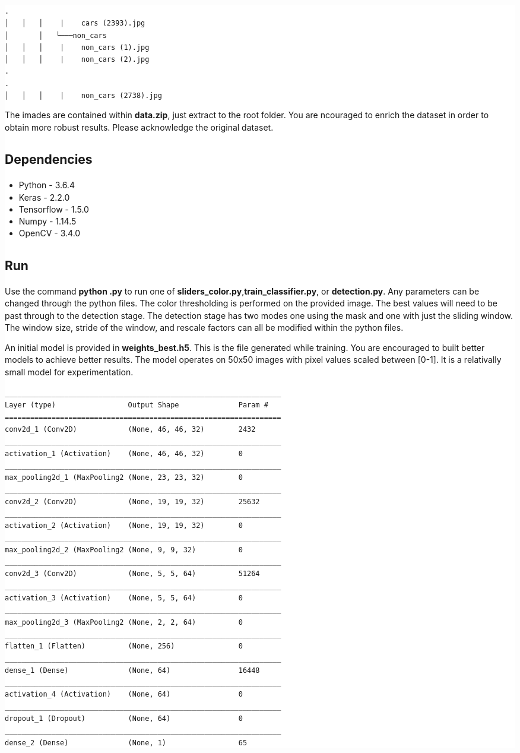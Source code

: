 ```
.
│   │   │    |    cars (2393).jpg
│       │   └───non_cars
│   │   │    |    non_cars (1).jpg
│   │   │    |    non_cars (2).jpg
.
.
│   │   │    |    non_cars (2738).jpg
```

The imades are contained within **data.zip**, just extract to the root folder. You are ncouraged to enrich the dataset in order to obtain more robust results. Please acknowledge the original dataset.

## Dependencies
- Python - 3.6.4
- Keras - 2.2.0
- Tensorflow - 1.5.0
- Numpy - 1.14.5
- OpenCV - 3.4.0

## Run

Use the command **python <filename>.py** to run one of **sliders_color.py**,**train_classifier.py**, or **detection.py**. Any parameters can be changed through the python files. The color thresholding is performed on the provided image. The best values will need to be past through to the detection stage. The detection stage has two modes one using the mask and one with just the sliding window. The window size, stride of the window, and rescale factors can all be modified within the python files. 

An initial model is provided in **weights_best.h5**. This is the file generated while training. You are encouraged to built better models to achieve better results. The model operates on 50x50 images with pixel values scaled between [0-1]. It is a relativally small model for experimentation.

```
_________________________________________________________________
Layer (type)                 Output Shape              Param #
=================================================================
conv2d_1 (Conv2D)            (None, 46, 46, 32)        2432
_________________________________________________________________
activation_1 (Activation)    (None, 46, 46, 32)        0
_________________________________________________________________
max_pooling2d_1 (MaxPooling2 (None, 23, 23, 32)        0
_________________________________________________________________
conv2d_2 (Conv2D)            (None, 19, 19, 32)        25632
_________________________________________________________________
activation_2 (Activation)    (None, 19, 19, 32)        0
_________________________________________________________________
max_pooling2d_2 (MaxPooling2 (None, 9, 9, 32)          0
_________________________________________________________________
conv2d_3 (Conv2D)            (None, 5, 5, 64)          51264
_________________________________________________________________
activation_3 (Activation)    (None, 5, 5, 64)          0
_________________________________________________________________
max_pooling2d_3 (MaxPooling2 (None, 2, 2, 64)          0
_________________________________________________________________
flatten_1 (Flatten)          (None, 256)               0
_________________________________________________________________
dense_1 (Dense)              (None, 64)                16448
_________________________________________________________________
activation_4 (Activation)    (None, 64)                0
_________________________________________________________________
dropout_1 (Dropout)          (None, 64)                0
_________________________________________________________________
dense_2 (Dense)              (None, 1)                 65
```